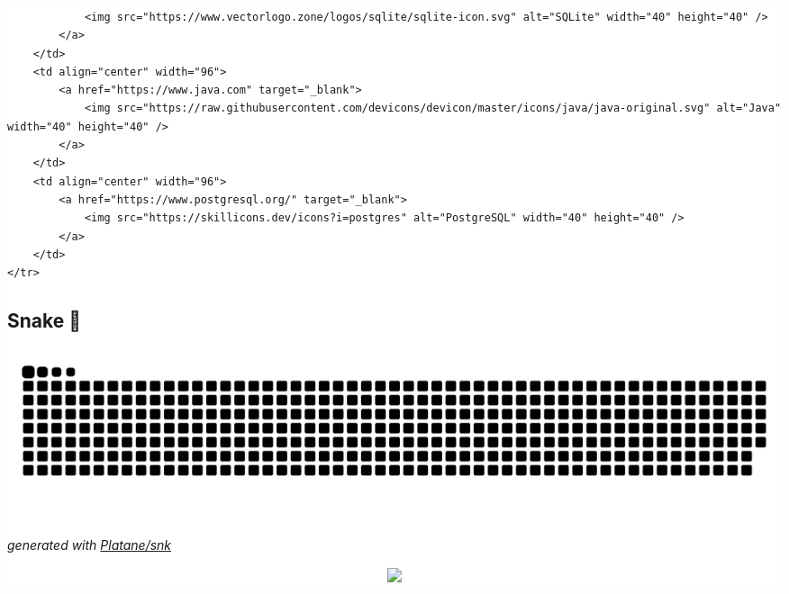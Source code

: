                 <img src="https://www.vectorlogo.zone/logos/sqlite/sqlite-icon.svg" alt="SQLite" width="40" height="40" />
            </a>
        </td>
        <td align="center" width="96">
            <a href="https://www.java.com" target="_blank">
                <img src="https://raw.githubusercontent.com/devicons/devicon/master/icons/java/java-original.svg" alt="Java" width="40" height="40" />
            </a>
        </td>
        <td align="center" width="96">
            <a href="https://www.postgresql.org/" target="_blank">
                <img src="https://skillicons.dev/icons?i=postgres" alt="PostgreSQL" width="40" height="40" />
            </a>
        </td>
    </tr>
</table>

## Snake 🐍

 
<picture>
  <source media="(prefers-color-scheme: dark)" srcset="https://raw.githubusercontent.com/SeppPenner/SeppPenner/output/github-contribution-grid-snake-dark.svg">
  <source media="(prefers-color-scheme: light)" srcset="https://raw.githubusercontent.com/SeppPenner/SeppPenner/output/github-contribution-grid-snake.svg">
  <img alt="github contribution grid snake animation" src="https://raw.githubusercontent.com/SeppPenner/SeppPenner/output/github-contribution-grid-snake.svg">
</picture>

_generated with [Platane/snk](https://github.com/Platane/snk)_


<p align="center">  
    <img width=100% src="https://capsule-render.vercel.app/api?type=waving&color=0:50faaa,100:fa50e3&height=120&section=footer"/>
</p>

